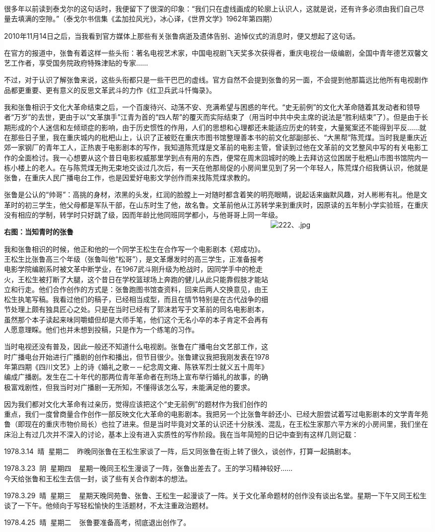 </p>
 <p>
  很多年以前读到泰戈尔的这句话时，我便留下了很深的印象：“我们只在虚线画成的轮廓上认识人，这就是说，还有许多必须由我们自己尽量去填满的空隙。”（泰戈尔书信集《孟加拉风光》，冰心译，《世界文学》1962年第四期）
 </p>
 <p>
  2010年11月14日之后，当我看到官方媒体上那些有关张鲁病逝及遗体告别、追悼仪式的消息时，便又想起了这句话。
 </p>
 <p>
  在官方的报道中，张鲁有着这样一些头衔：著名电视艺术家，中国电视剧飞天奖多次获得者，重庆电视台一级编剧，全国中青年德艺双馨文艺工作者，享受国务院政府特殊津贴的专家……
 </p>
 <p>
  不过，对于认识了解张鲁来说，这些头衔都只是一些干巴巴的虚线。官方自然不会提到张鲁的另一面，不会提到他那篇远比他所有电视剧作品都更重要、更有意义的反思文革武斗的力作《红卫兵武斗忏悔录》。
 </p>
 <p>
  我和张鲁相识于文化大革命结束之后，一个百废待兴、动荡不安、充满希望与困惑的年代。“史无前例”的文化大革命随着其发动者和领导者“万岁”的去世，更由于以“文革旗手”江青为首的“四人帮”的覆灭而实际结束了（用当时中共中央主席的说法是“胜利结束”了）。但是由于长期形成的个人迷信和左倾顽症的影响，由于历史惯性的作用，人们的思想和心理都还未能适应历史的转变，大量冤案还不能得到平反……就在那些日子里，我在重庆城内的枇杷山上，认识了正被贬在重庆市图书馆整理善本书的前文化部副部长、“大黑帮”陈荒煤。当时我是重庆近郊一家钢厂的青年工人，正热衷于电影剧本的写作，我知道陈荒煤是文革前的电影主管，曾读到过他在文革前的文艺整风中写的有关电影工作的全面检讨。我一心想要从这个昔日电影权威那里学到点有用的东西，便常在周末回城时的晚上去拜访这位困居于枇杷山市图书馆院内一栋小楼上的老人。在与陈荒煤无拘无束地交谈过几次后，有一天在他那局促的小房间里见到了另一个年轻人，陈荒煤介绍我俩认识，他就是张鲁，在重庆人民广播电台工作，也是因爱好电影文学创作而来找陈荒煤求教的。
 </p>
 <p>
  张鲁是公认的“帅哥”：高挑的身材，浓黑的头发，红润的脸膛上一对随时都含着笑的明亮眼睛，说起话来幽默风趣，对人彬彬有礼。他是文革时的初三学生，他父母都是军队干部，在山东时生了他，故名鲁。文革前他从江苏转学来到重庆时，因原读的五年制小学实验班，在重庆没有相应的学制，转学时只好跳了级，因而年龄比他同班同学都小，与他哥哥上同一年级。
  <img align="right" alt="222、.jpg" border="0" height="367" src="http://mjlsh.usc.cuhk.edu.hk/medias/contents/661/222、.jpg" width="323"/>
 </p>
 <p>
  <strong>
   右图：当知青时的张鲁
  </strong>
 </p>
 <p>
  我和张鲁相识的时候，他正和他的一个同学王松生在合作写一个电影剧本《郑成功》。王松生比张鲁高三个年级（张鲁叫他“松哥”），是文革爆发时的高三学生，正准备报考电影学院编剧系时被文革中断学业，在1967武斗刚升级为枪战时，因同学手中的枪走火，王松生被打断了大腿，这个昔日在学校篮球场上奔跑的健儿从此只能靠假肢才能站立和行走。他们合作创作的方式是：张鲁跑图书馆查资料，回来后两人交换意见，由王松生执笔写稿。我看过他们的稿子，已经相当成型，而且在情节特别是在古代战争的细节处理上颇有独具匠心之处。只是在当时已经有了郭沫若写于文革前的同名电影剧本，虽然那个本子读起来味同嚼蜡但却是大师手笔，他们这个无名小卒的本子肯定不会再有人愿意理睬。他们也并未想到投稿，只是作为一个练笔的习作。
 </p>
 <p>
  当时电视还没有普及，因此一般还不知道什么电视剧。张鲁在广播电台文艺部工作，这时广播电台开始进行广播剧的创作和播出，但节目很少。张鲁建议我把我刚发表在1978年第四期《四川文艺》上的诗《婚礼之歌－－纪念周文雍、陈铁军烈士就义五十周年》编成广播剧。发生在二十年代的那两位青年革命者在刑场上宣布举行婚礼的故事，的确极富戏剧性，但我当时对广播剧一无所知，不懂得该怎么写，未能满足他的要求。
 </p>
 <p>
  因为我们都对文化大革命有过亲历，觉得应该把这个“史无前例”的题材作为我们创作的重点，我们一度曾商量合作创作一部反映文化大革命的电影剧本。我把另一个比张鲁年龄还小、已经大胆尝试着写过电影剧本的文学青年苑鲁（即现在的重庆市物价局长）也拉了进来。但是当时毕竟对文革的认识还十分肤浅、混乱，在王松生家那六平方米的小房间里，我们坐在床沿上有过几次并不深入的讨论，基本上没有进入实质性的写作阶段。我在当年简短的日记中查到有这样几则记载：
 </p>
 <p>
  1978.3.14  晴  星期二    昨晚同张鲁在王松生家谈了一阵，后又同张鲁在街上转了很久，谈创作，打算一起搞剧本。
 </p>
 <p>
  1978.3.23  阴  星期四    星期一晚同王松生漫谈了一阵，张鲁出差去了。王的学习精神较好……
  <br/>
  今天给张鲁和王松生去信一封，谈了些有关合作剧本的想法。
 </p>
 <p>
  1978.3.29  晴  星期三    星期天晚同苑鲁、张鲁、王松生一起漫谈了一阵。关于文化革命题材的创作没有谈出名堂。星期一下午又同王松生谈了一下午。他倾向于写轻松愉快的生活题材，不太注重政治题材。
 </p>
 <p>
  1978.4.25  晴  星期二    张鲁要准备高考，彻底退出创作了。
 </p>
 <p>